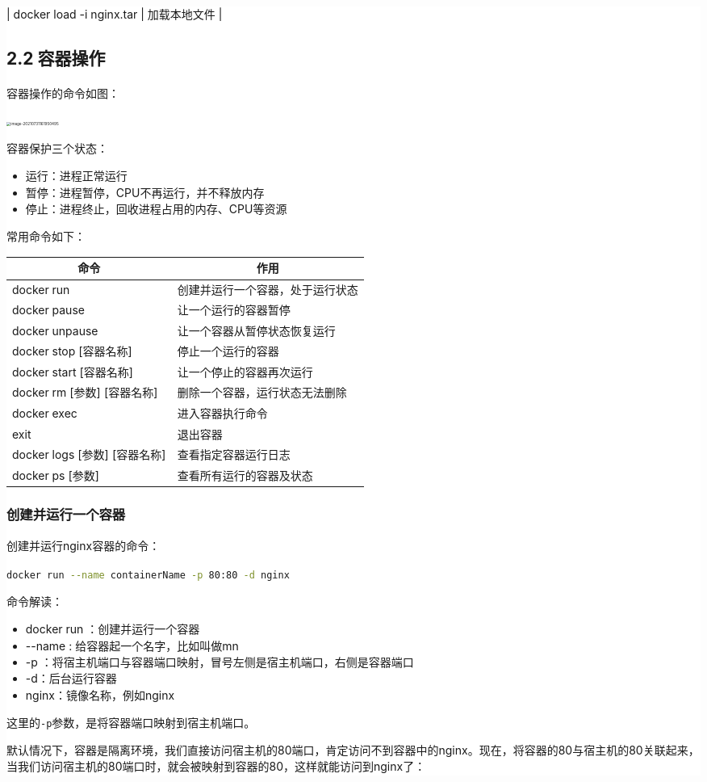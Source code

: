 | docker load -i nginx.tar                       | 加载本地文件                    |

## 2.2 容器操作

容器操作的命令如图：

<img src="D:\Java\笔记\图片\4-3【Docker】/image-20210731161950495.png" alt="image-20210731161950495" style="zoom: 33%;" />

容器保护三个状态：

- 运行：进程正常运行
- 暂停：进程暂停，CPU不再运行，并不释放内存
- 停止：进程终止，回收进程占用的内存、CPU等资源

常用命令如下：

| 命令                          | 作用                             |
| ----------------------------- | -------------------------------- |
| docker run                    | 创建并运行一个容器，处于运行状态 |
| docker pause                  | 让一个运行的容器暂停             |
| docker unpause                | 让一个容器从暂停状态恢复运行     |
| docker stop [容器名称]        | 停止一个运行的容器               |
| docker start [容器名称]       | 让一个停止的容器再次运行         |
| docker rm [参数] [容器名称]   | 删除一个容器，运行状态无法删除   |
| docker exec                   | 进入容器执行命令                 |
| exit                          | 退出容器                         |
| docker logs [参数] [容器名称] | 查看指定容器运行日志             |
| docker ps [参数]              | 查看所有运行的容器及状态         |

### 创建并运行一个容器

创建并运行nginx容器的命令：

```sh
docker run --name containerName -p 80:80 -d nginx
```

命令解读：

- docker run ：创建并运行一个容器
- --name : 给容器起一个名字，比如叫做mn
- -p ：将宿主机端口与容器端口映射，冒号左侧是宿主机端口，右侧是容器端口
- -d：后台运行容器
- nginx：镜像名称，例如nginx

这里的`-p`参数，是将容器端口映射到宿主机端口。

默认情况下，容器是隔离环境，我们直接访问宿主机的80端口，肯定访问不到容器中的nginx。现在，将容器的80与宿主机的80关联起来，当我们访问宿主机的80端口时，就会被映射到容器的80，这样就能访问到nginx了：
